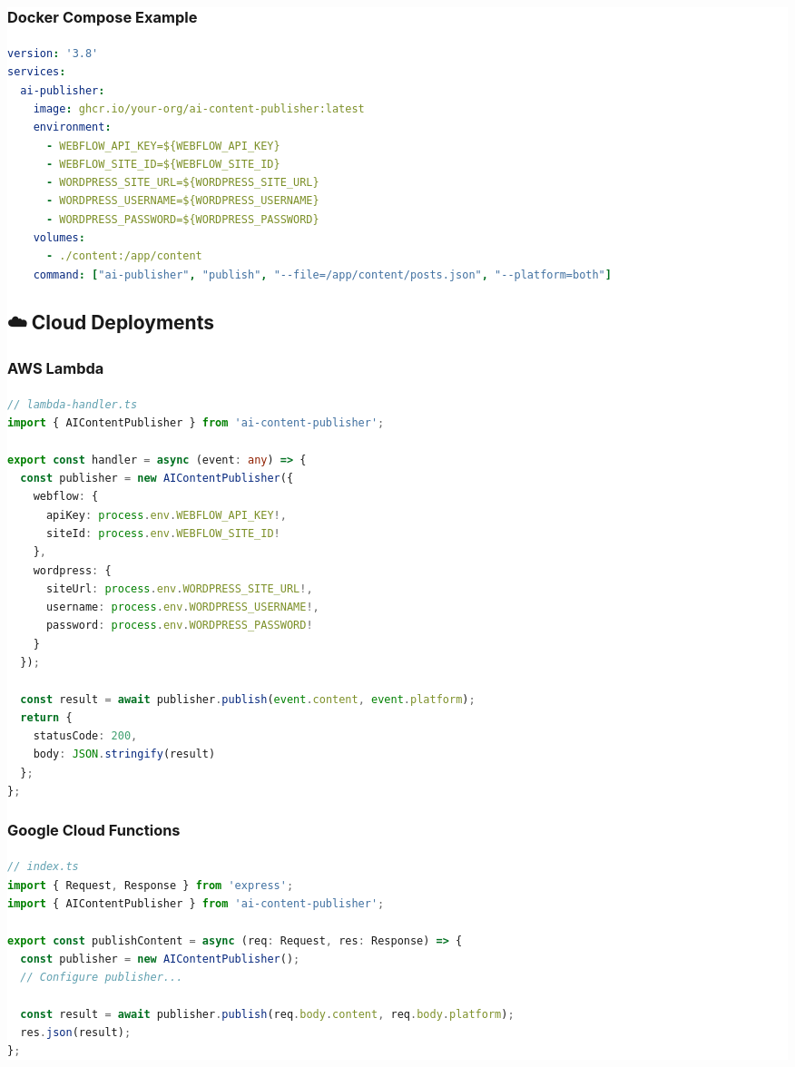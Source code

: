 ### Docker Compose Example
```yaml
version: '3.8'
services:
  ai-publisher:
    image: ghcr.io/your-org/ai-content-publisher:latest
    environment:
      - WEBFLOW_API_KEY=${WEBFLOW_API_KEY}
      - WEBFLOW_SITE_ID=${WEBFLOW_SITE_ID}
      - WORDPRESS_SITE_URL=${WORDPRESS_SITE_URL}
      - WORDPRESS_USERNAME=${WORDPRESS_USERNAME}
      - WORDPRESS_PASSWORD=${WORDPRESS_PASSWORD}
    volumes:
      - ./content:/app/content
    command: ["ai-publisher", "publish", "--file=/app/content/posts.json", "--platform=both"]
```

## ☁️ Cloud Deployments

### AWS Lambda
```typescript
// lambda-handler.ts
import { AIContentPublisher } from 'ai-content-publisher';

export const handler = async (event: any) => {
  const publisher = new AIContentPublisher({
    webflow: {
      apiKey: process.env.WEBFLOW_API_KEY!,
      siteId: process.env.WEBFLOW_SITE_ID!
    },
    wordpress: {
      siteUrl: process.env.WORDPRESS_SITE_URL!,
      username: process.env.WORDPRESS_USERNAME!,
      password: process.env.WORDPRESS_PASSWORD!
    }
  });

  const result = await publisher.publish(event.content, event.platform);
  return {
    statusCode: 200,
    body: JSON.stringify(result)
  };
};
```

### Google Cloud Functions
```typescript
// index.ts
import { Request, Response } from 'express';
import { AIContentPublisher } from 'ai-content-publisher';

export const publishContent = async (req: Request, res: Response) => {
  const publisher = new AIContentPublisher();
  // Configure publisher...
  
  const result = await publisher.publish(req.body.content, req.body.platform);
  res.json(result);
};
```
